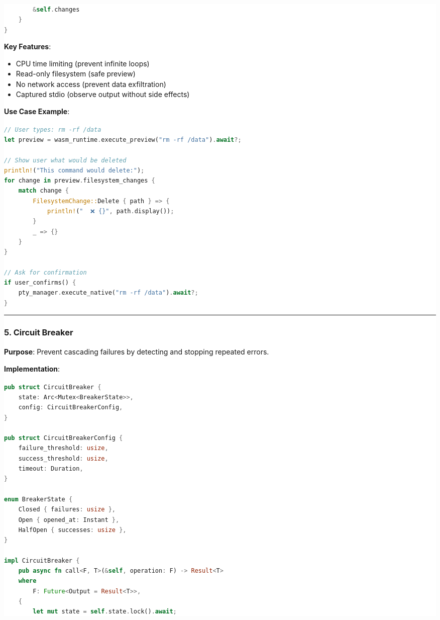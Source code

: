 ```rust
        &self.changes
    }
}
```

**Key Features**:
- CPU time limiting (prevent infinite loops)
- Read-only filesystem (safe preview)
- No network access (prevent data exfiltration)
- Captured stdio (observe output without side effects)

**Use Case Example**:
```rust
// User types: rm -rf /data
let preview = wasm_runtime.execute_preview("rm -rf /data").await?;

// Show user what would be deleted
println!("This command would delete:");
for change in preview.filesystem_changes {
    match change {
        FilesystemChange::Delete { path } => {
            println!("  ❌ {}", path.display());
        }
        _ => {}
    }
}

// Ask for confirmation
if user_confirms() {
    pty_manager.execute_native("rm -rf /data").await?;
}
```

---

### 5. Circuit Breaker

**Purpose**: Prevent cascading failures by detecting and stopping repeated errors.

**Implementation**:
```rust
pub struct CircuitBreaker {
    state: Arc<Mutex<BreakerState>>,
    config: CircuitBreakerConfig,
}

pub struct CircuitBreakerConfig {
    failure_threshold: usize,
    success_threshold: usize,
    timeout: Duration,
}

enum BreakerState {
    Closed { failures: usize },
    Open { opened_at: Instant },
    HalfOpen { successes: usize },
}

impl CircuitBreaker {
    pub async fn call<F, T>(&self, operation: F) -> Result<T>
    where
        F: Future<Output = Result<T>>,
    {
        let mut state = self.state.lock().await;

```